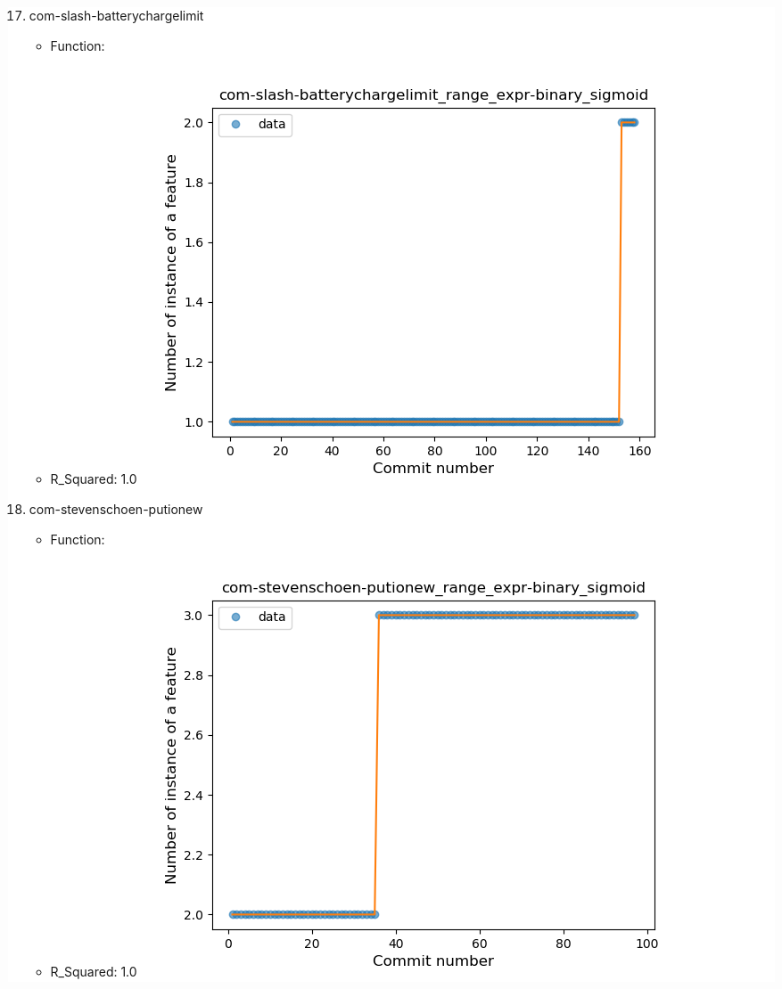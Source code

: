 17. com-slash-batterychargelimit

	*  Function: ![equation](http://latex.codecogs.com/svg.latex?%5Cfrac%7B1.0%7D%7B1%20&plus;%20%5Cepsilon%5E%28-44.944452%28x%20-152.501125%29%29%7D%20&plus;%201.0)
	* R_Squared: 1.0
 ![com-slash-batterychargelimitrange_expr](../plots/com-slash-batterychargelimit_range_expr_T9.png)

18. com-stevenschoen-putionew

	*  Function: ![equation](http://latex.codecogs.com/svg.latex?%5Cfrac%7B1.0%7D%7B1%20&plus;%20%5Cepsilon%5E%28-46.315556%28x%20-35.499964%29%29%7D%20&plus;%202.0)
	* R_Squared: 1.0
 ![com-stevenschoen-putionewrange_expr](../plots/com-stevenschoen-putionew_range_expr_T9.png)
